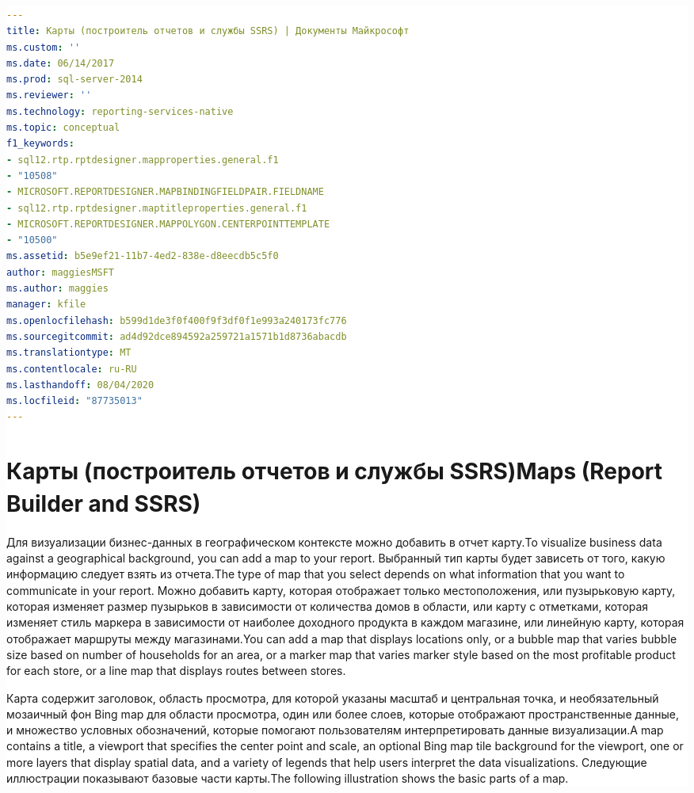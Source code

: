 ```yaml
---
title: Карты (построитель отчетов и службы SSRS) | Документы Майкрософт
ms.custom: ''
ms.date: 06/14/2017
ms.prod: sql-server-2014
ms.reviewer: ''
ms.technology: reporting-services-native
ms.topic: conceptual
f1_keywords:
- sql12.rtp.rptdesigner.mapproperties.general.f1
- "10508"
- MICROSOFT.REPORTDESIGNER.MAPBINDINGFIELDPAIR.FIELDNAME
- sql12.rtp.rptdesigner.maptitleproperties.general.f1
- MICROSOFT.REPORTDESIGNER.MAPPOLYGON.CENTERPOINTTEMPLATE
- "10500"
ms.assetid: b5e9ef21-11b7-4ed2-838e-d8eecdb5c5f0
author: maggiesMSFT
ms.author: maggies
manager: kfile
ms.openlocfilehash: b599d1de3f0f400f9f3df0f1e993a240173fc776
ms.sourcegitcommit: ad4d92dce894592a259721a1571b1d8736abacdb
ms.translationtype: MT
ms.contentlocale: ru-RU
ms.lasthandoff: 08/04/2020
ms.locfileid: "87735013"
---
```

# <a name="maps-report-builder-and-ssrs"></a><span data-ttu-id="c8642-102">Карты (построитель отчетов и службы SSRS)</span><span class="sxs-lookup"><span data-stu-id="c8642-102">Maps (Report Builder and SSRS)</span></span>
  <span data-ttu-id="c8642-103">Для визуализации бизнес-данных в географическом контексте можно добавить в отчет карту.</span><span class="sxs-lookup"><span data-stu-id="c8642-103">To visualize business data against a geographical background, you can add a map to your report.</span></span> <span data-ttu-id="c8642-104">Выбранный тип карты будет зависеть от того, какую информацию следует взять из отчета.</span><span class="sxs-lookup"><span data-stu-id="c8642-104">The type of map that you select depends on what information that you want to communicate in your report.</span></span> <span data-ttu-id="c8642-105">Можно добавить карту, которая отображает только местоположения, или пузырьковую карту, которая изменяет размер пузырьков в зависимости от количества домов в области, или карту с отметками, которая изменяет стиль маркера в зависимости от наиболее доходного продукта в каждом магазине, или линейную карту, которая отображает маршруты между магазинами.</span><span class="sxs-lookup"><span data-stu-id="c8642-105">You can add a map that displays locations only, or a bubble map that varies bubble size based on number of households for an area, or a marker map that varies marker style based on the most profitable product for each store, or a line map that displays routes between stores.</span></span>  
  
 <span data-ttu-id="c8642-106">Карта содержит заголовок, область просмотра, для которой указаны масштаб и центральная точка, и необязательный мозаичный фон Bing map для области просмотра, один или более слоев, которые отображают пространственные данные, и множество условных обозначений, которые помогают пользователям интерпретировать данные визуализации.</span><span class="sxs-lookup"><span data-stu-id="c8642-106">A map contains a title, a viewport that specifies the center point and scale, an optional Bing map tile background for the viewport, one or more layers that display spatial data, and a variety of legends that help users interpret the data visualizations.</span></span> <span data-ttu-id="c8642-107">Следующие иллюстрации показывают базовые части карты.</span><span class="sxs-lookup"><span data-stu-id="c8642-107">The following illustration shows the basic parts of a map.</span></span>  
  